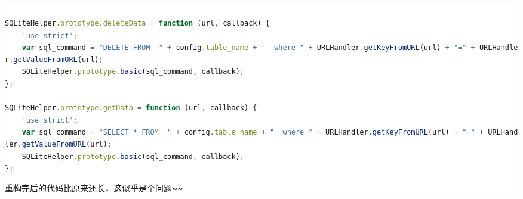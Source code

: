 ```javascript

SQLiteHelper.prototype.deleteData = function (url, callback) {
    'use strict';
    var sql_command = "DELETE FROM  " + config.table_name + "  where " + URLHandler.getKeyFromURL(url) + "=" + URLHandler.getValueFromURL(url);
    SQLiteHelper.prototype.basic(sql_command, callback);
};

SQLiteHelper.prototype.getData = function (url, callback) {
    'use strict';
    var sql_command = "SELECT * FROM  " + config.table_name + "  where " + URLHandler.getKeyFromURL(url) + "=" + URLHandler.getValueFromURL(url);
    SQLiteHelper.prototype.basic(sql_command, callback);
};
```

重构完后的代码比原来还长，这似乎是个问题~~

